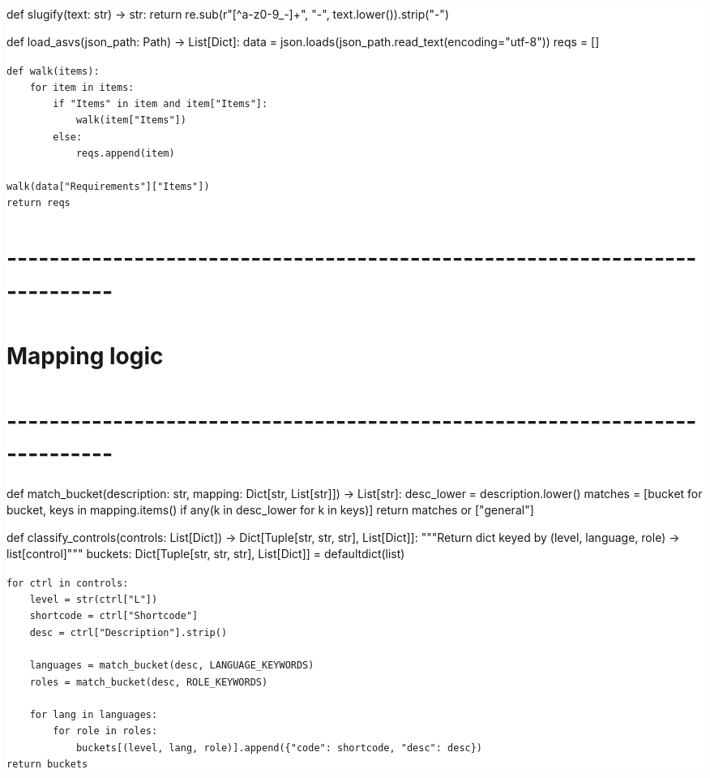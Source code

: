 def slugify(text: str) -> str:
return re.sub(r"\[^a-z0-9\_-]+", "-", text.lower()).strip("-")

def load\_asvs(json\_path: Path) -> List\[Dict]:
data = json.loads(json\_path.read\_text(encoding="utf-8"))
reqs = \[]

```
def walk(items):
    for item in items:
        if "Items" in item and item["Items"]:
            walk(item["Items"])
        else:
            reqs.append(item)

walk(data["Requirements"]["Items"])
return reqs
```

# ---------------------------------------------------------------------------

# Mapping logic

# ---------------------------------------------------------------------------

def match\_bucket(description: str, mapping: Dict\[str, List\[str]]) -> List\[str]:
desc\_lower = description.lower()
matches = \[bucket for bucket, keys in mapping.items() if any(k in desc\_lower for k in keys)]
return matches or \["general"]

def classify\_controls(controls: List\[Dict]) -> Dict\[Tuple\[str, str, str], List\[Dict]]:
"""Return dict keyed by (level, language, role) → list\[control]"""
buckets: Dict\[Tuple\[str, str, str], List\[Dict]] = defaultdict(list)

```
for ctrl in controls:
    level = str(ctrl["L"])
    shortcode = ctrl["Shortcode"]
    desc = ctrl["Description"].strip()

    languages = match_bucket(desc, LANGUAGE_KEYWORDS)
    roles = match_bucket(desc, ROLE_KEYWORDS)

    for lang in languages:
        for role in roles:
            buckets[(level, lang, role)].append({"code": shortcode, "desc": desc})
return buckets
```
